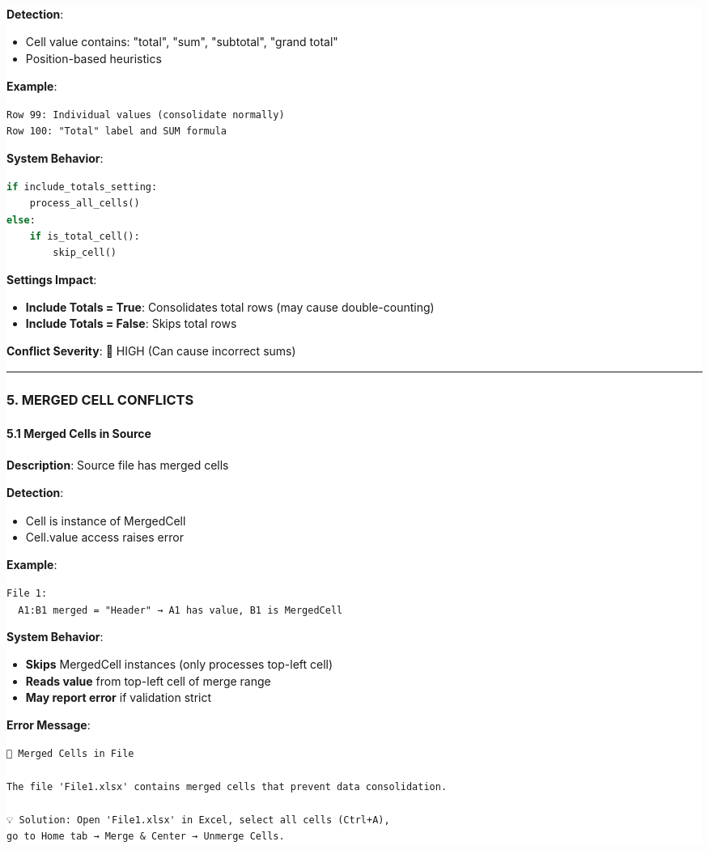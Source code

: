 **Detection**:
- Cell value contains: "total", "sum", "subtotal", "grand total"
- Position-based heuristics

**Example**:
```
Row 99: Individual values (consolidate normally)
Row 100: "Total" label and SUM formula
```

**System Behavior**:
```python
if include_totals_setting:
    process_all_cells()
else:
    if is_total_cell():
        skip_cell()
```

**Settings Impact**:
- **Include Totals = True**: Consolidates total rows (may cause double-counting)
- **Include Totals = False**: Skips total rows

**Conflict Severity**: 🔴 HIGH (Can cause incorrect sums)

---

### **5. MERGED CELL CONFLICTS**

#### 5.1 Merged Cells in Source
**Description**: Source file has merged cells

**Detection**:
- Cell is instance of MergedCell
- Cell.value access raises error

**Example**:
```
File 1:
  A1:B1 merged = "Header" → A1 has value, B1 is MergedCell
```

**System Behavior**:
- **Skips** MergedCell instances (only processes top-left cell)
- **Reads value** from top-left cell of merge range
- **May report error** if validation strict

**Error Message**:
```
🔗 Merged Cells in File

The file 'File1.xlsx' contains merged cells that prevent data consolidation.

💡 Solution: Open 'File1.xlsx' in Excel, select all cells (Ctrl+A), 
go to Home tab → Merge & Center → Unmerge Cells.
```
